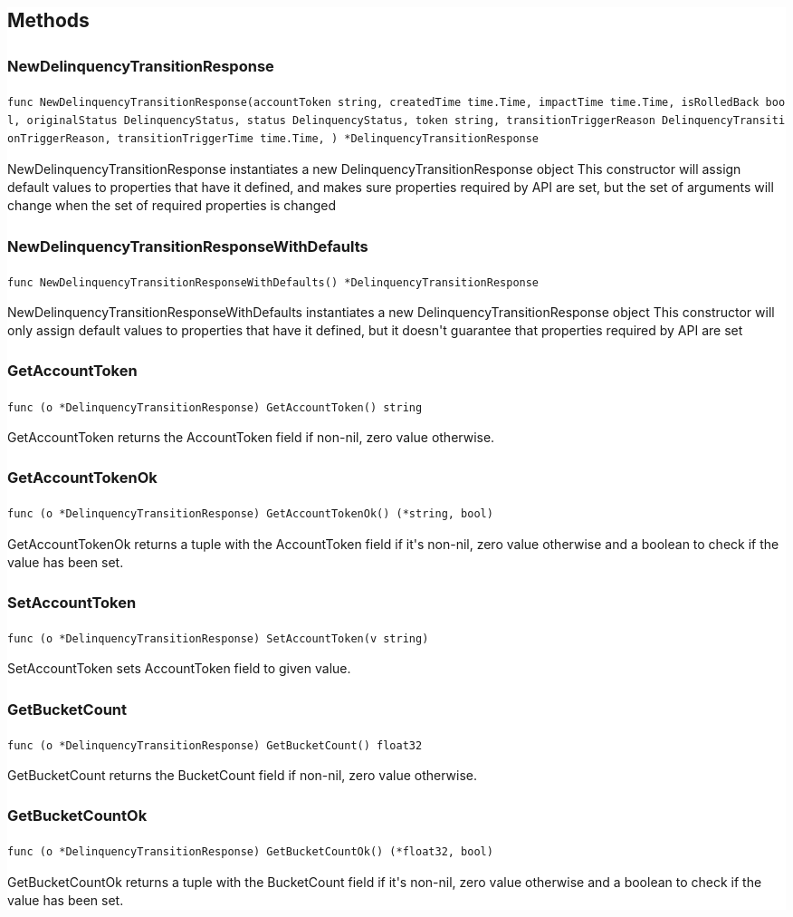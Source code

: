 ## Methods

### NewDelinquencyTransitionResponse

`func NewDelinquencyTransitionResponse(accountToken string, createdTime time.Time, impactTime time.Time, isRolledBack bool, originalStatus DelinquencyStatus, status DelinquencyStatus, token string, transitionTriggerReason DelinquencyTransitionTriggerReason, transitionTriggerTime time.Time, ) *DelinquencyTransitionResponse`

NewDelinquencyTransitionResponse instantiates a new DelinquencyTransitionResponse object
This constructor will assign default values to properties that have it defined,
and makes sure properties required by API are set, but the set of arguments
will change when the set of required properties is changed

### NewDelinquencyTransitionResponseWithDefaults

`func NewDelinquencyTransitionResponseWithDefaults() *DelinquencyTransitionResponse`

NewDelinquencyTransitionResponseWithDefaults instantiates a new DelinquencyTransitionResponse object
This constructor will only assign default values to properties that have it defined,
but it doesn't guarantee that properties required by API are set

### GetAccountToken

`func (o *DelinquencyTransitionResponse) GetAccountToken() string`

GetAccountToken returns the AccountToken field if non-nil, zero value otherwise.

### GetAccountTokenOk

`func (o *DelinquencyTransitionResponse) GetAccountTokenOk() (*string, bool)`

GetAccountTokenOk returns a tuple with the AccountToken field if it's non-nil, zero value otherwise
and a boolean to check if the value has been set.

### SetAccountToken

`func (o *DelinquencyTransitionResponse) SetAccountToken(v string)`

SetAccountToken sets AccountToken field to given value.


### GetBucketCount

`func (o *DelinquencyTransitionResponse) GetBucketCount() float32`

GetBucketCount returns the BucketCount field if non-nil, zero value otherwise.

### GetBucketCountOk

`func (o *DelinquencyTransitionResponse) GetBucketCountOk() (*float32, bool)`

GetBucketCountOk returns a tuple with the BucketCount field if it's non-nil, zero value otherwise
and a boolean to check if the value has been set.
